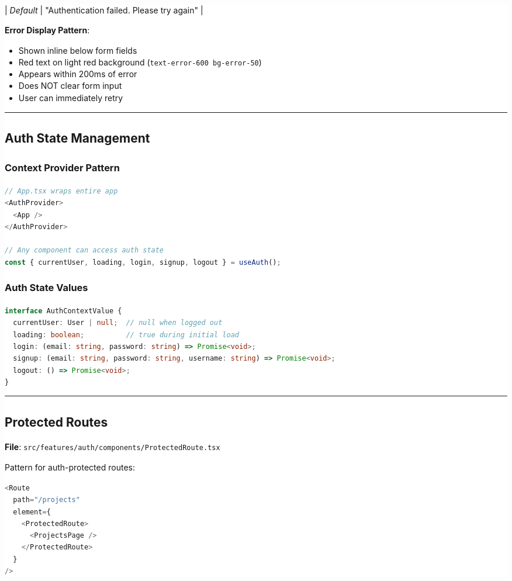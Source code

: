 | *Default* | "Authentication failed. Please try again" |

**Error Display Pattern**:
- Shown inline below form fields
- Red text on light red background (`text-error-600 bg-error-50`)
- Appears within 200ms of error
- Does NOT clear form input
- User can immediately retry

---

## Auth State Management

### Context Provider Pattern

```typescript
// App.tsx wraps entire app
<AuthProvider>
  <App />
</AuthProvider>

// Any component can access auth state
const { currentUser, loading, login, signup, logout } = useAuth();
```

### Auth State Values

```typescript
interface AuthContextValue {
  currentUser: User | null;  // null when logged out
  loading: boolean;          // true during initial load
  login: (email: string, password: string) => Promise<void>;
  signup: (email: string, password: string, username: string) => Promise<void>;
  logout: () => Promise<void>;
}
```

---

## Protected Routes

**File**: `src/features/auth/components/ProtectedRoute.tsx`

Pattern for auth-protected routes:

```typescript
<Route
  path="/projects"
  element={
    <ProtectedRoute>
      <ProjectsPage />
    </ProtectedRoute>
  }
/>
```

